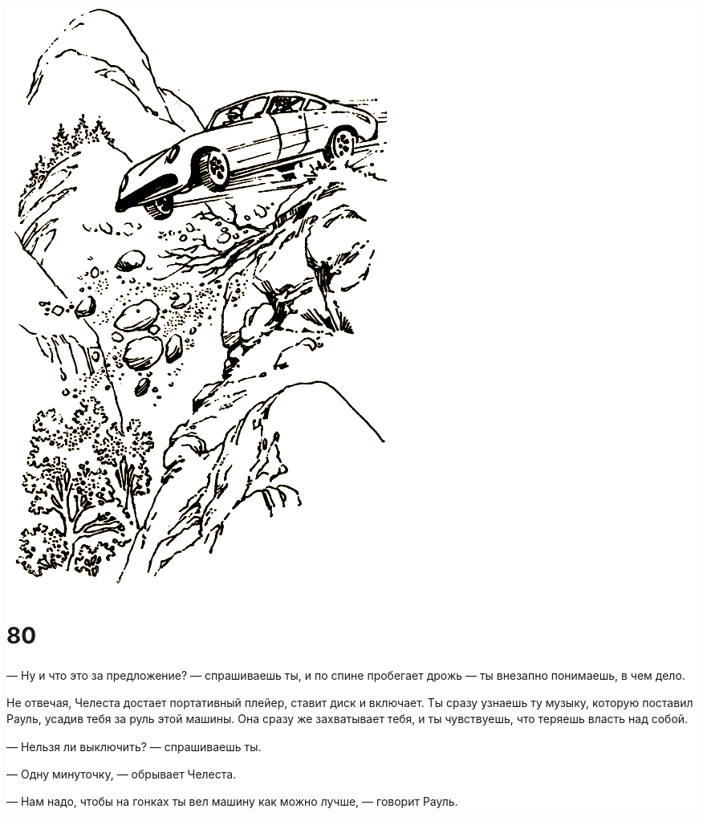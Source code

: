 ![](image/24.png)

# 80

— Ну и что это за предложение? — спрашиваешь ты, и по спине пробегает дрожь — ты внезапно понимаешь, в чем дело.

Не отвечая, Челеста достает портативный плейер, ставит диск и включает. Ты сразу узнаешь ту музыку, которую поставил Рауль, усадив тебя за руль этой машины. Она сразу же захватывает тебя, и ты чувствуешь, что теряешь власть над собой.

— Нельзя ли выключить? — спрашиваешь ты.

— Одну минуточку, — обрывает Челеста.

— Нам надо, чтобы на гонках ты вел машину как можно лучше, — говорит Рауль.
